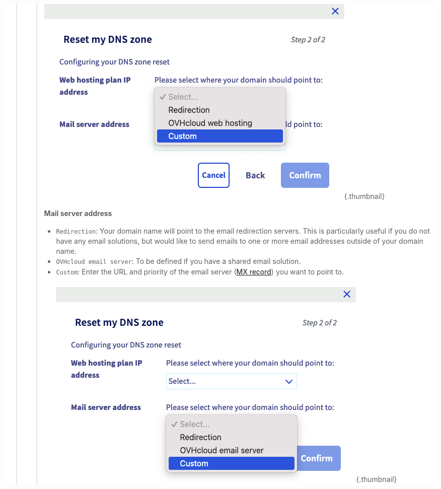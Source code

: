 >> ![dnszone](/pages/assets/screens/control_panel/product-selection/web-cloud/domain-dns/dns-zone/dns-zone-reset-01.png){.thumbnail}
>>
>> **Mail server address**
>>
>> - `Redirection`: Your domain name will point to the email redirection servers. This is particularly useful if you do not have any email solutions, but would like to send emails to one or more email addresses outside of your domain name.<br>
>> - `OVHcloud email server`: To be defined if you have a shared email solution.<br>
>> - `Custom`: Enter the URL and priority of the email server ([MX record](/pages/web_cloud/domains/dns_zone_records#mail-records)) you want to point to.<br><br>
>> ![dnszone](/pages/assets/screens/control_panel/product-selection/web-cloud/domain-dns/dns-zone/dns-zone-reset-02.png){.thumbnail}
>>
